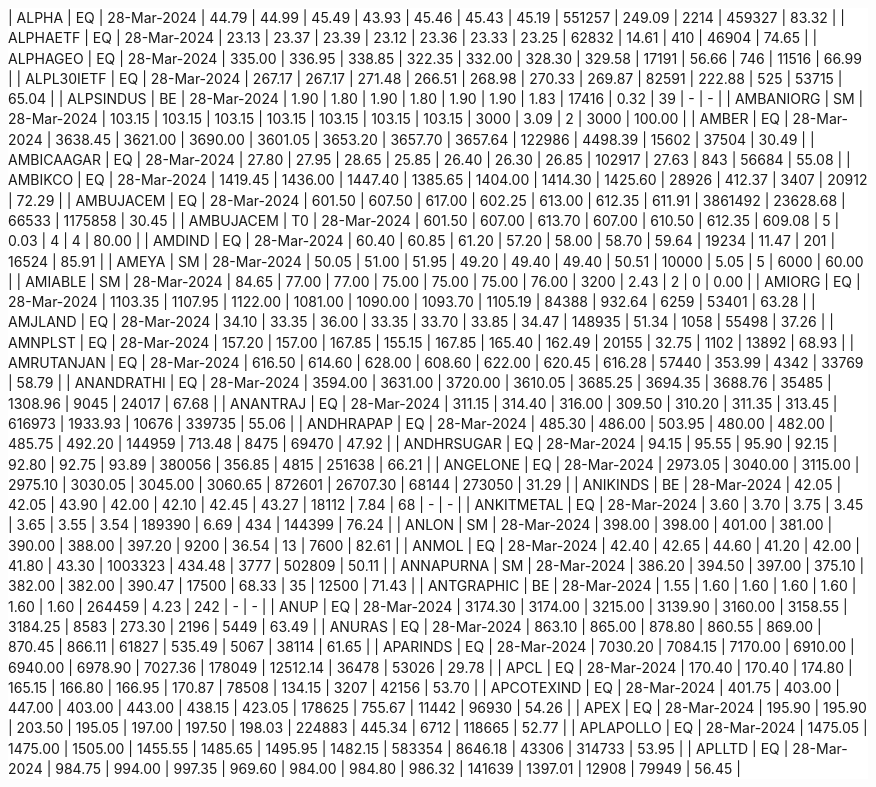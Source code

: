 | ALPHA | EQ | 28-Mar-2024 | 44.79 | 44.99 | 45.49 | 43.93 | 45.46 | 45.43 | 45.19 | 551257 | 249.09 | 2214 | 459327 | 83.32 |
| ALPHAETF | EQ | 28-Mar-2024 | 23.13 | 23.37 | 23.39 | 23.12 | 23.36 | 23.33 | 23.25 | 62832 | 14.61 | 410 | 46904 | 74.65 |
| ALPHAGEO | EQ | 28-Mar-2024 | 335.00 | 336.95 | 338.85 | 322.35 | 332.00 | 328.30 | 329.58 | 17191 | 56.66 | 746 | 11516 | 66.99 |
| ALPL30IETF | EQ | 28-Mar-2024 | 267.17 | 267.17 | 271.48 | 266.51 | 268.98 | 270.33 | 269.87 | 82591 | 222.88 | 525 | 53715 | 65.04 |
| ALPSINDUS | BE | 28-Mar-2024 | 1.90 | 1.80 | 1.90 | 1.80 | 1.90 | 1.90 | 1.83 | 17416 | 0.32 | 39 | - | - |
| AMBANIORG | SM | 28-Mar-2024 | 103.15 | 103.15 | 103.15 | 103.15 | 103.15 | 103.15 | 103.15 | 3000 | 3.09 | 2 | 3000 | 100.00 |
| AMBER | EQ | 28-Mar-2024 | 3638.45 | 3621.00 | 3690.00 | 3601.05 | 3653.20 | 3657.70 | 3657.64 | 122986 | 4498.39 | 15602 | 37504 | 30.49 |
| AMBICAAGAR | EQ | 28-Mar-2024 | 27.80 | 27.95 | 28.65 | 25.85 | 26.40 | 26.30 | 26.85 | 102917 | 27.63 | 843 | 56684 | 55.08 |
| AMBIKCO | EQ | 28-Mar-2024 | 1419.45 | 1436.00 | 1447.40 | 1385.65 | 1404.00 | 1414.30 | 1425.60 | 28926 | 412.37 | 3407 | 20912 | 72.29 |
| AMBUJACEM | EQ | 28-Mar-2024 | 601.50 | 607.50 | 617.00 | 602.25 | 613.00 | 612.35 | 611.91 | 3861492 | 23628.68 | 66533 | 1175858 | 30.45 |
| AMBUJACEM | T0 | 28-Mar-2024 | 601.50 | 607.00 | 613.70 | 607.00 | 610.50 | 612.35 | 609.08 | 5 | 0.03 | 4 | 4 | 80.00 |
| AMDIND | EQ | 28-Mar-2024 | 60.40 | 60.85 | 61.20 | 57.20 | 58.00 | 58.70 | 59.64 | 19234 | 11.47 | 201 | 16524 | 85.91 |
| AMEYA | SM | 28-Mar-2024 | 50.05 | 51.00 | 51.95 | 49.20 | 49.40 | 49.40 | 50.51 | 10000 | 5.05 | 5 | 6000 | 60.00 |
| AMIABLE | SM | 28-Mar-2024 | 84.65 | 77.00 | 77.00 | 75.00 | 75.00 | 75.00 | 76.00 | 3200 | 2.43 | 2 | 0 | 0.00 |
| AMIORG | EQ | 28-Mar-2024 | 1103.35 | 1107.95 | 1122.00 | 1081.00 | 1090.00 | 1093.70 | 1105.19 | 84388 | 932.64 | 6259 | 53401 | 63.28 |
| AMJLAND | EQ | 28-Mar-2024 | 34.10 | 33.35 | 36.00 | 33.35 | 33.70 | 33.85 | 34.47 | 148935 | 51.34 | 1058 | 55498 | 37.26 |
| AMNPLST | EQ | 28-Mar-2024 | 157.20 | 157.00 | 167.85 | 155.15 | 167.85 | 165.40 | 162.49 | 20155 | 32.75 | 1102 | 13892 | 68.93 |
| AMRUTANJAN | EQ | 28-Mar-2024 | 616.50 | 614.60 | 628.00 | 608.60 | 622.00 | 620.45 | 616.28 | 57440 | 353.99 | 4342 | 33769 | 58.79 |
| ANANDRATHI | EQ | 28-Mar-2024 | 3594.00 | 3631.00 | 3720.00 | 3610.05 | 3685.25 | 3694.35 | 3688.76 | 35485 | 1308.96 | 9045 | 24017 | 67.68 |
| ANANTRAJ | EQ | 28-Mar-2024 | 311.15 | 314.40 | 316.00 | 309.50 | 310.20 | 311.35 | 313.45 | 616973 | 1933.93 | 10676 | 339735 | 55.06 |
| ANDHRAPAP | EQ | 28-Mar-2024 | 485.30 | 486.00 | 503.95 | 480.00 | 482.00 | 485.75 | 492.20 | 144959 | 713.48 | 8475 | 69470 | 47.92 |
| ANDHRSUGAR | EQ | 28-Mar-2024 | 94.15 | 95.55 | 95.90 | 92.15 | 92.80 | 92.75 | 93.89 | 380056 | 356.85 | 4815 | 251638 | 66.21 |
| ANGELONE | EQ | 28-Mar-2024 | 2973.05 | 3040.00 | 3115.00 | 2975.10 | 3030.05 | 3045.00 | 3060.65 | 872601 | 26707.30 | 68144 | 273050 | 31.29 |
| ANIKINDS | BE | 28-Mar-2024 | 42.05 | 42.05 | 43.90 | 42.00 | 42.10 | 42.45 | 43.27 | 18112 | 7.84 | 68 | - | - |
| ANKITMETAL | EQ | 28-Mar-2024 | 3.60 | 3.70 | 3.75 | 3.45 | 3.65 | 3.55 | 3.54 | 189390 | 6.69 | 434 | 144399 | 76.24 |
| ANLON | SM | 28-Mar-2024 | 398.00 | 398.00 | 401.00 | 381.00 | 390.00 | 388.00 | 397.20 | 9200 | 36.54 | 13 | 7600 | 82.61 |
| ANMOL | EQ | 28-Mar-2024 | 42.40 | 42.65 | 44.60 | 41.20 | 42.00 | 41.80 | 43.30 | 1003323 | 434.48 | 3777 | 502809 | 50.11 |
| ANNAPURNA | SM | 28-Mar-2024 | 386.20 | 394.50 | 397.00 | 375.10 | 382.00 | 382.00 | 390.47 | 17500 | 68.33 | 35 | 12500 | 71.43 |
| ANTGRAPHIC | BE | 28-Mar-2024 | 1.55 | 1.60 | 1.60 | 1.60 | 1.60 | 1.60 | 1.60 | 264459 | 4.23 | 242 | - | - |
| ANUP | EQ | 28-Mar-2024 | 3174.30 | 3174.00 | 3215.00 | 3139.90 | 3160.00 | 3158.55 | 3184.25 | 8583 | 273.30 | 2196 | 5449 | 63.49 |
| ANURAS | EQ | 28-Mar-2024 | 863.10 | 865.00 | 878.80 | 860.55 | 869.00 | 870.45 | 866.11 | 61827 | 535.49 | 5067 | 38114 | 61.65 |
| APARINDS | EQ | 28-Mar-2024 | 7030.20 | 7084.15 | 7170.00 | 6910.00 | 6940.00 | 6978.90 | 7027.36 | 178049 | 12512.14 | 36478 | 53026 | 29.78 |
| APCL | EQ | 28-Mar-2024 | 170.40 | 170.40 | 174.80 | 165.15 | 166.80 | 166.95 | 170.87 | 78508 | 134.15 | 3207 | 42156 | 53.70 |
| APCOTEXIND | EQ | 28-Mar-2024 | 401.75 | 403.00 | 447.00 | 403.00 | 443.00 | 438.15 | 423.05 | 178625 | 755.67 | 11442 | 96930 | 54.26 |
| APEX | EQ | 28-Mar-2024 | 195.90 | 195.90 | 203.50 | 195.05 | 197.00 | 197.50 | 198.03 | 224883 | 445.34 | 6712 | 118665 | 52.77 |
| APLAPOLLO | EQ | 28-Mar-2024 | 1475.05 | 1475.00 | 1505.00 | 1455.55 | 1485.65 | 1495.95 | 1482.15 | 583354 | 8646.18 | 43306 | 314733 | 53.95 |
| APLLTD | EQ | 28-Mar-2024 | 984.75 | 994.00 | 997.35 | 969.60 | 984.00 | 984.80 | 986.32 | 141639 | 1397.01 | 12908 | 79949 | 56.45 |